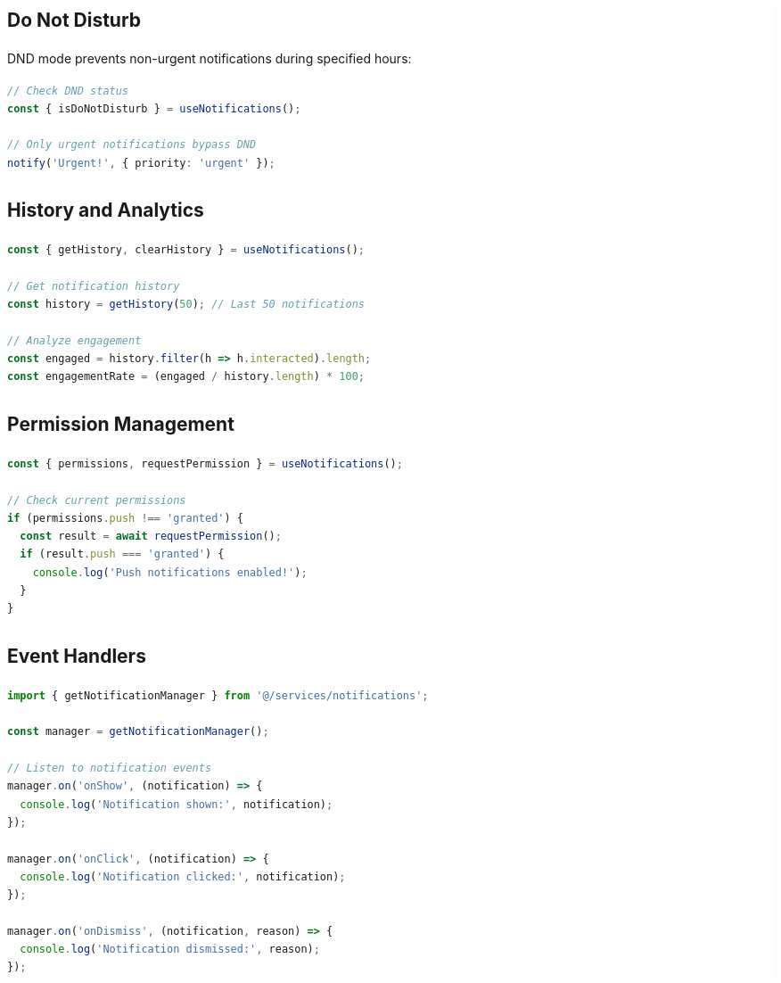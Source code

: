 ```typescript
```

## Do Not Disturb

DND mode prevents non-urgent notifications during specified hours:

```typescript
// Check DND status
const { isDoNotDisturb } = useNotifications();

// Only urgent notifications bypass DND
notify('Urgent!', { priority: 'urgent' });
```

## History and Analytics

```typescript
const { getHistory, clearHistory } = useNotifications();

// Get notification history
const history = getHistory(50); // Last 50 notifications

// Analyze engagement
const engaged = history.filter(h => h.interacted).length;
const engagementRate = (engaged / history.length) * 100;
```

## Permission Management

```typescript
const { permissions, requestPermission } = useNotifications();

// Check current permissions
if (permissions.push !== 'granted') {
  const result = await requestPermission();
  if (result.push === 'granted') {
    console.log('Push notifications enabled!');
  }
}
```

## Event Handlers

```typescript
import { getNotificationManager } from '@/services/notifications';

const manager = getNotificationManager();

// Listen to notification events
manager.on('onShow', (notification) => {
  console.log('Notification shown:', notification);
});

manager.on('onClick', (notification) => {
  console.log('Notification clicked:', notification);
});

manager.on('onDismiss', (notification, reason) => {
  console.log('Notification dismissed:', reason);
});
```
